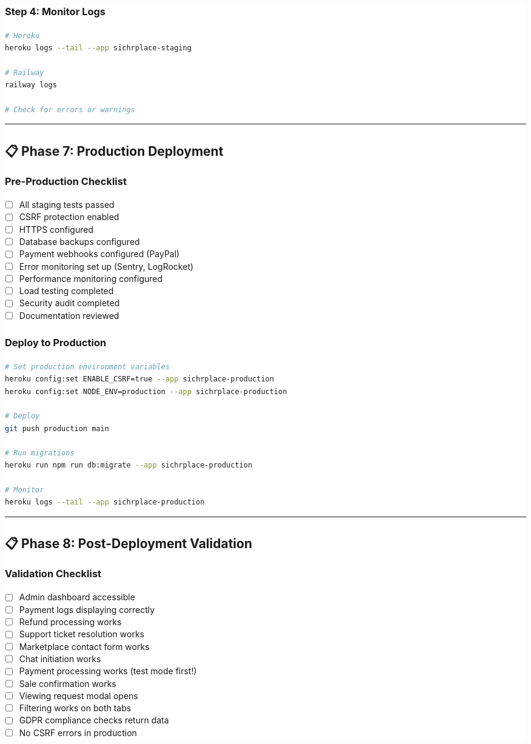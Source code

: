 ### Step 4: Monitor Logs
```bash
# Heroku
heroku logs --tail --app sichrplace-staging

# Railway
railway logs

# Check for errors or warnings
```

---

## 📋 Phase 7: Production Deployment

### Pre-Production Checklist
- [ ] All staging tests passed
- [ ] CSRF protection enabled
- [ ] HTTPS configured
- [ ] Database backups configured
- [ ] Payment webhooks configured (PayPal)
- [ ] Error monitoring set up (Sentry, LogRocket)
- [ ] Performance monitoring configured
- [ ] Load testing completed
- [ ] Security audit completed
- [ ] Documentation reviewed

### Deploy to Production
```bash
# Set production environment variables
heroku config:set ENABLE_CSRF=true --app sichrplace-production
heroku config:set NODE_ENV=production --app sichrplace-production

# Deploy
git push production main

# Run migrations
heroku run npm run db:migrate --app sichrplace-production

# Monitor
heroku logs --tail --app sichrplace-production
```

---

## 📋 Phase 8: Post-Deployment Validation

### Validation Checklist
- [ ] Admin dashboard accessible
- [ ] Payment logs displaying correctly
- [ ] Refund processing works
- [ ] Support ticket resolution works
- [ ] Marketplace contact form works
- [ ] Chat initiation works
- [ ] Payment processing works (test mode first!)
- [ ] Sale confirmation works
- [ ] Viewing request modal opens
- [ ] Filtering works on both tabs
- [ ] GDPR compliance checks return data
- [ ] No CSRF errors in production
